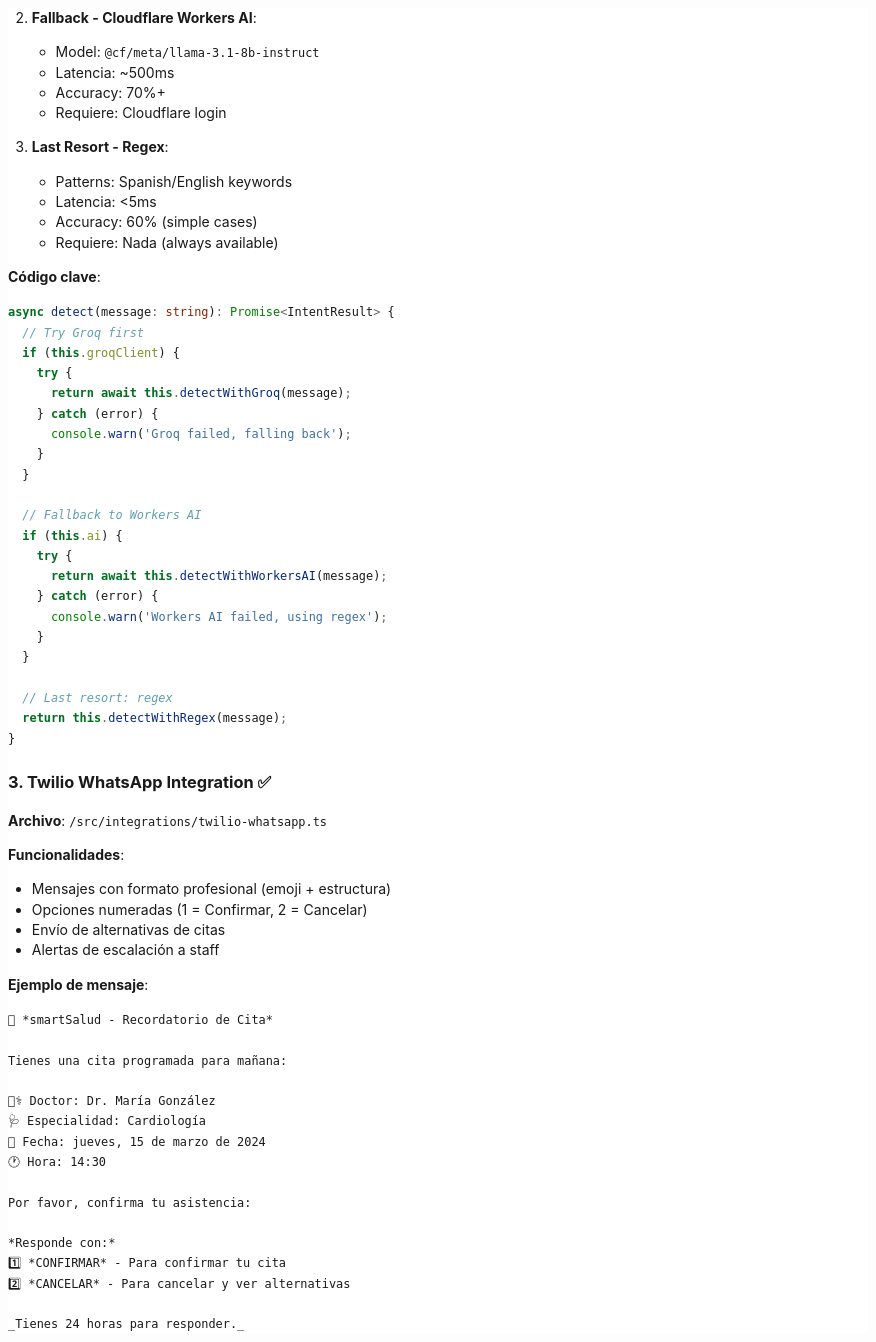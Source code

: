 2. **Fallback - Cloudflare Workers AI**:
   - Model: `@cf/meta/llama-3.1-8b-instruct`
   - Latencia: ~500ms
   - Accuracy: 70%+
   - Requiere: Cloudflare login

3. **Last Resort - Regex**:
   - Patterns: Spanish/English keywords
   - Latencia: <5ms
   - Accuracy: 60% (simple cases)
   - Requiere: Nada (always available)

**Código clave**:
```typescript
async detect(message: string): Promise<IntentResult> {
  // Try Groq first
  if (this.groqClient) {
    try {
      return await this.detectWithGroq(message);
    } catch (error) {
      console.warn('Groq failed, falling back');
    }
  }

  // Fallback to Workers AI
  if (this.ai) {
    try {
      return await this.detectWithWorkersAI(message);
    } catch (error) {
      console.warn('Workers AI failed, using regex');
    }
  }

  // Last resort: regex
  return this.detectWithRegex(message);
}
```

### 3. Twilio WhatsApp Integration ✅

**Archivo**: `/src/integrations/twilio-whatsapp.ts`

**Funcionalidades**:
- Mensajes con formato profesional (emoji + estructura)
- Opciones numeradas (1 = Confirmar, 2 = Cancelar)
- Envío de alternativas de citas
- Alertas de escalación a staff

**Ejemplo de mensaje**:
```
🏥 *smartSalud - Recordatorio de Cita*

Tienes una cita programada para mañana:

👨‍⚕️ Doctor: Dr. María González
🩺 Especialidad: Cardiología
📅 Fecha: jueves, 15 de marzo de 2024
🕐 Hora: 14:30

Por favor, confirma tu asistencia:

*Responde con:*
1️⃣ *CONFIRMAR* - Para confirmar tu cita
2️⃣ *CANCELAR* - Para cancelar y ver alternativas

_Tienes 24 horas para responder._
```